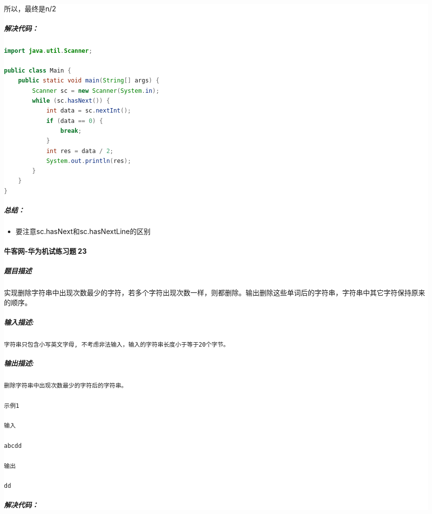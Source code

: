 所以，最终是n/2

##### 解决代码：

```java
import java.util.Scanner;

public class Main {
    public static void main(String[] args) {
        Scanner sc = new Scanner(System.in);
        while (sc.hasNext()) {
            int data = sc.nextInt();
            if (data == 0) {
                break;
            }
            int res = data / 2;
            System.out.println(res);
        }
    }
}
```

##### 总结：

* 要注意sc.hasNext和sc.hasNextLine的区别

#### 牛客网-华为机试练习题 23

##### 题目描述

实现删除字符串中出现次数最少的字符，若多个字符出现次数一样，则都删除。输出删除这些单词后的字符串，字符串中其它字符保持原来的顺序。

##### 输入描述:

```
字符串只包含小写英文字母, 不考虑非法输入，输入的字符串长度小于等于20个字节。
```

##### 输出描述:

```
删除字符串中出现次数最少的字符后的字符串。

示例1

输入

abcdd

输出

dd
```

##### 解决代码：
